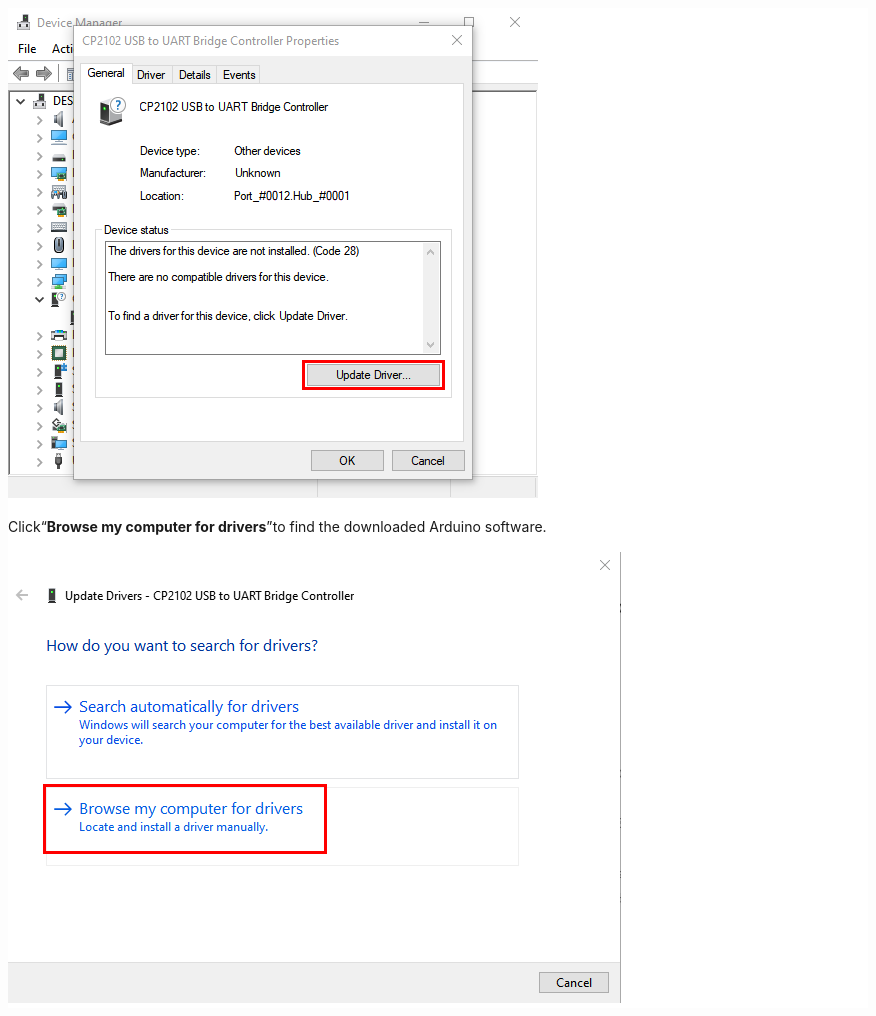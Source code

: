 ![](/media/a122cd6fef74eb5c0c7fe16fac2fed59.png)

Click“**Browse my computer for drivers**”to find the downloaded Arduino software.

![](/media/a02d3e643231cfe267d4debf0ef258c4.png)
